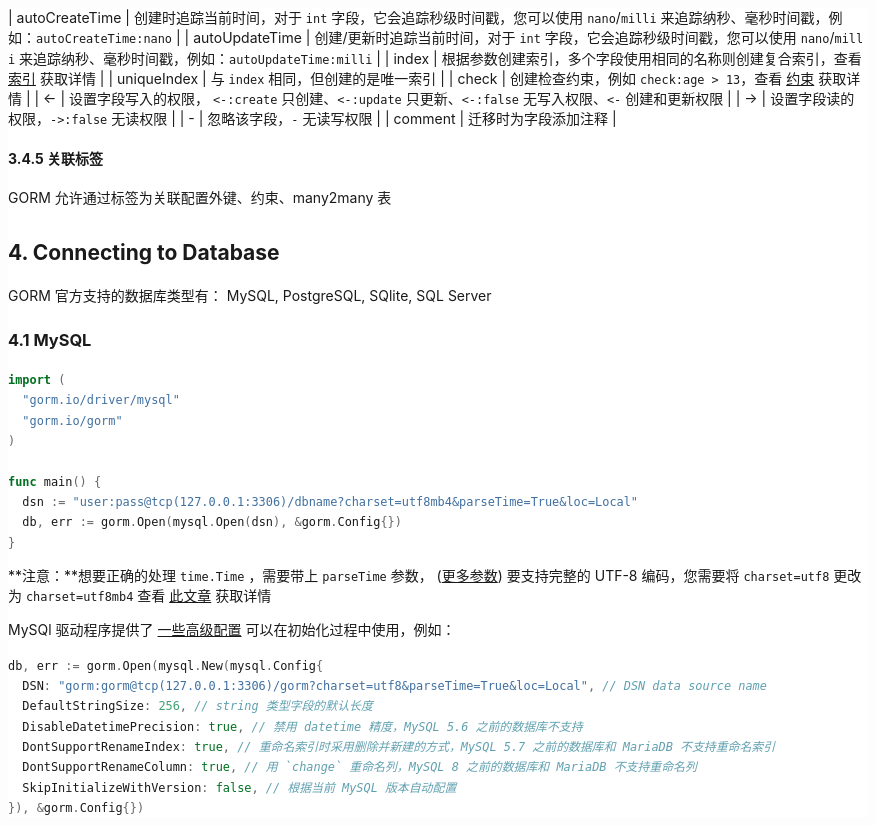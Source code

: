 | autoCreateTime         | 创建时追踪当前时间，对于 `int` 字段，它会追踪秒级时间戳，您可以使用 `nano`/`milli` 来追踪纳秒、毫秒时间戳，例如：`autoCreateTime:nano` |
| autoUpdateTime         | 创建/更新时追踪当前时间，对于 `int` 字段，它会追踪秒级时间戳，您可以使用 `nano`/`milli` 来追踪纳秒、毫秒时间戳，例如：`autoUpdateTime:milli` |
| index                  | 根据参数创建索引，多个字段使用相同的名称则创建复合索引，查看 [索引](https://gorm.io/zh_CN/docs/indexes.html) 获取详情 |
| uniqueIndex            | 与 `index` 相同，但创建的是唯一索引                          |
| check                  | 创建检查约束，例如 `check:age > 13`，查看 [约束](https://gorm.io/zh_CN/docs/constraints.html) 获取详情 |
| <-                     | 设置字段写入的权限， `<-:create` 只创建、`<-:update` 只更新、`<-:false` 无写入权限、`<-` 创建和更新权限 |
| ->                     | 设置字段读的权限，`->:false` 无读权限                        |
| -                      | 忽略该字段，`-` 无读写权限                                   |
| comment                | 迁移时为字段添加注释                                         |

#### 3.4.5 关联标签

GORM 允许通过标签为关联配置外键、约束、many2many 表

## 4. Connecting to Database

GORM 官方支持的数据库类型有： MySQL, PostgreSQL, SQlite, SQL Server

### 4.1 MySQL

```go
import (
  "gorm.io/driver/mysql"
  "gorm.io/gorm"
)

func main() {
  dsn := "user:pass@tcp(127.0.0.1:3306)/dbname?charset=utf8mb4&parseTime=True&loc=Local"
  db, err := gorm.Open(mysql.Open(dsn), &gorm.Config{})
}
```

**注意：**想要正确的处理 `time.Time` ，需要带上 `parseTime` 参数， ([更多参数](https://github.com/go-sql-driver/mysql#parameters)) 要支持完整的 UTF-8 编码，您需要将 `charset=utf8` 更改为 `charset=utf8mb4` 查看 [此文章](https://mathiasbynens.be/notes/mysql-utf8mb4) 获取详情

MySQl 驱动程序提供了 [一些高级配置](https://github.com/go-gorm/mysql) 可以在初始化过程中使用，例如：

```go
db, err := gorm.Open(mysql.New(mysql.Config{
  DSN: "gorm:gorm@tcp(127.0.0.1:3306)/gorm?charset=utf8&parseTime=True&loc=Local", // DSN data source name
  DefaultStringSize: 256, // string 类型字段的默认长度
  DisableDatetimePrecision: true, // 禁用 datetime 精度，MySQL 5.6 之前的数据库不支持
  DontSupportRenameIndex: true, // 重命名索引时采用删除并新建的方式，MySQL 5.7 之前的数据库和 MariaDB 不支持重命名索引
  DontSupportRenameColumn: true, // 用 `change` 重命名列，MySQL 8 之前的数据库和 MariaDB 不支持重命名列
  SkipInitializeWithVersion: false, // 根据当前 MySQL 版本自动配置
}), &gorm.Config{})
```
